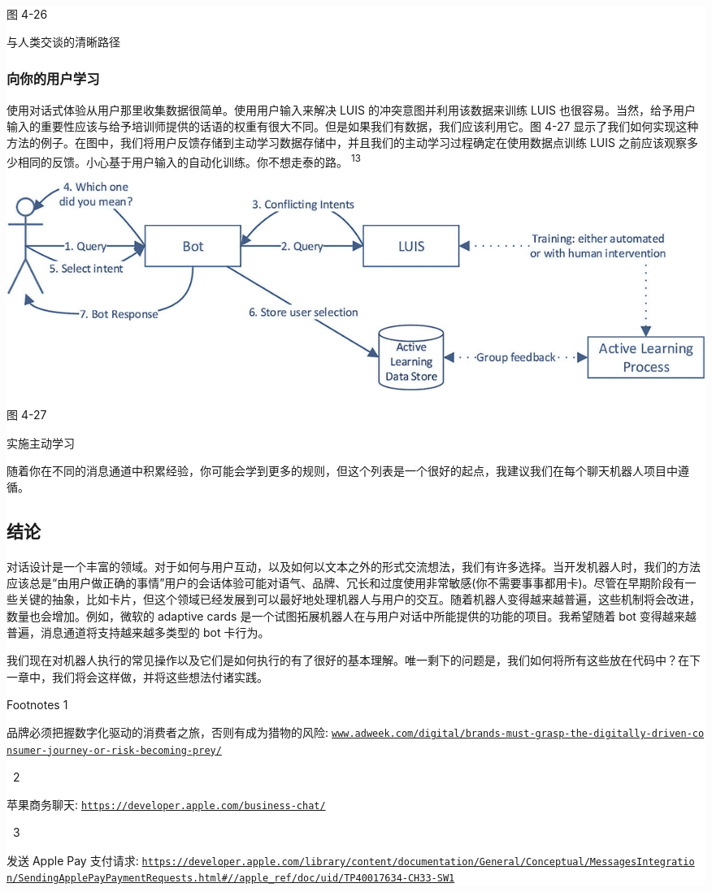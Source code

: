 图 4-26

与人类交谈的清晰路径

### 向你的用户学习

使用对话式体验从用户那里收集数据很简单。使用用户输入来解决 LUIS 的冲突意图并利用该数据来训练 LUIS 也很容易。当然，给予用户输入的重要性应该与给予培训师提供的话语的权重有很大不同。但是如果我们有数据，我们应该利用它。图 4-27 显示了我们如何实现这种方法的例子。在图中，我们将用户反馈存储到主动学习数据存储中，并且我们的主动学习过程确定在使用数据点训练 LUIS 之前应该观察多少相同的反馈。小心基于用户输入的自动化训练。你不想走泰的路。 <sup>13</sup>

![img/455925_1_En_4_Chapter/455925_1_En_4_Fig27_HTML.jpg](img/455925_1_En_4_Fig27_HTML.jpg)

图 4-27

实施主动学习

随着你在不同的消息通道中积累经验，你可能会学到更多的规则，但这个列表是一个很好的起点，我建议我们在每个聊天机器人项目中遵循。

## 结论

对话设计是一个丰富的领域。对于如何与用户互动，以及如何以文本之外的形式交流想法，我们有许多选择。当开发机器人时，我们的方法应该总是“由用户做正确的事情”用户的会话体验可能对语气、品牌、冗长和过度使用非常敏感(你不需要事事都用卡)。尽管在早期阶段有一些关键的抽象，比如卡片，但这个领域已经发展到可以最好地处理机器人与用户的交互。随着机器人变得越来越普遍，这些机制将会改进，数量也会增加。例如，微软的 adaptive cards 是一个试图拓展机器人在与用户对话中所能提供的功能的项目。我希望随着 bot 变得越来越普遍，消息通道将支持越来越多类型的 bot 卡行为。

我们现在对机器人执行的常见操作以及它们是如何执行的有了很好的基本理解。唯一剩下的问题是，我们如何将所有这些放在代码中？在下一章中，我们将会这样做，并将这些想法付诸实践。

<aside class="FootnoteSection" epub:type="footnotes">Footnotes 1

品牌必须把握数字化驱动的消费者之旅，否则有成为猎物的风险: [`www.adweek.com/digital/brands-must-grasp-the-digitally-driven-consumer-journey-or-risk-becoming-prey/`](http://www.adweek.com/digital/brands-must-grasp-the-digitally-driven-consumer-journey-or-risk-becoming-prey/)

  2

苹果商务聊天: [`https://developer.apple.com/business-chat/`](https://developer.apple.com/business-chat/)

  3

发送 Apple Pay 支付请求: [`https://developer.apple.com/library/content/documentation/General/Conceptual/MessagesIntegration/SendingApplePayPaymentRequests.html#//apple_ref/doc/uid/TP40017634-CH33-SW1`](https://developer.apple.com/library/content/documentation/General/Conceptual/MessagesIntegration/SendingApplePayPaymentRequests.html#//apple_ref/doc/uid/TP40017634-CH33-SW1)
